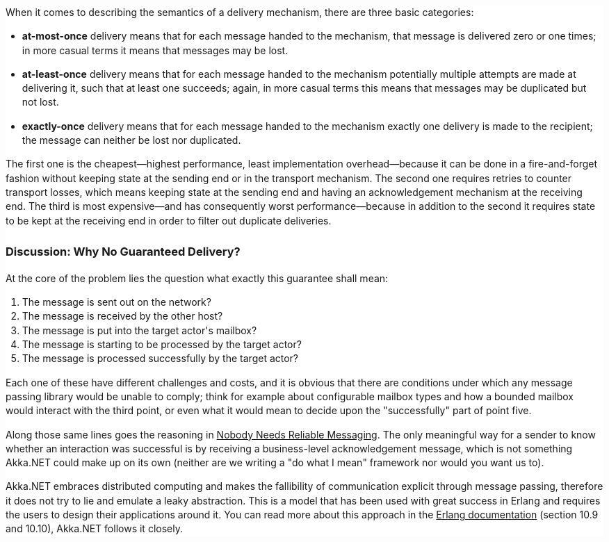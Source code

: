 When it comes to describing the semantics of a delivery mechanism, there are
three basic categories:

* **at-most-once** delivery means that for each message handed to the
  mechanism, that message is delivered zero or one times; in more casual terms
  it means that messages may be lost.

* **at-least-once** delivery means that for each message handed to the
  mechanism potentially multiple attempts are made at delivering it, such that
  at least one succeeds; again, in more casual terms this means that messages
  may be duplicated but not lost.

* **exactly-once** delivery means that for each message handed to the mechanism
  exactly one delivery is made to the recipient; the message can neither be
  lost nor duplicated.

The first one is the cheapest—highest performance, least implementation
overhead—because it can be done in a fire-and-forget fashion without keeping
state at the sending end or in the transport mechanism. The second one requires
retries to counter transport losses, which means keeping state at the sending
end and having an acknowledgement mechanism at the receiving end. The third is
most expensive—and has consequently worst performance—because in addition to
the second it requires state to be kept at the receiving end in order to filter
out duplicate deliveries.

### Discussion: Why No Guaranteed Delivery?

At the core of the problem lies the question what exactly this guarantee shall
mean:

1. The message is sent out on the network?
2. The message is received by the other host?
3. The message is put into the target actor's mailbox?
4. The message is starting to be processed by the target actor?
5. The message is processed successfully by the target actor?

Each one of these have different challenges and costs, and it is obvious that
there are conditions under which any message passing library would be unable to
comply; think for example about configurable mailbox types and how a bounded
mailbox would interact with the third point, or even what it would mean to
decide upon the "successfully" part of point five.

Along those same lines goes the reasoning in [Nobody Needs Reliable
Messaging](http://www.infoq.com/articles/no-reliable-messaging). The only meaningful way for a sender to know whether an
interaction was successful is by receiving a business-level acknowledgement
message, which is not something Akka.NET could make up on its own (neither are we
writing a "do what I mean" framework nor would you want us to).

Akka.NET embraces distributed computing and makes the fallibility of communication
explicit through message passing, therefore it does not try to lie and emulate
a leaky abstraction. This is a model that has been used with great success in
Erlang and requires the users to design their applications around it. You can
read more about this approach in the [Erlang documentation](http://erlang.org/faq/academic.html) (section 10.9 and
10.10), Akka.NET follows it closely.
